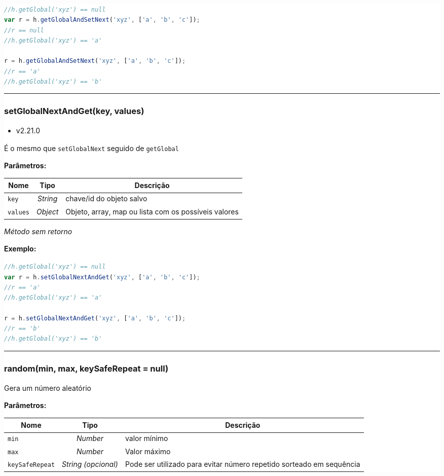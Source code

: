 ```javascript
//h.getGlobal('xyz') == null
var r = h.getGlobalAndSetNext('xyz', ['a', 'b', 'c']);
//r == null
//h.getGlobal('xyz') == 'a'

r = h.getGlobalAndSetNext('xyz', ['a', 'b', 'c']);
//r == 'a'
//h.getGlobal('xyz') == 'b'
```

---


### setGlobalNextAndGet(key, values)
- v2.21.0

É o mesmo que `setGlobalNext` seguido de `getGlobal`

**Parâmetros:**

| Nome | Tipo  | Descrição |
| ---- | :---: | ------------|
| `key` | _String_ | chave/id do objeto salvo |
| `values` | _Object_ | Objeto, array, map ou lista com os possíveis valores |


_Método sem retorno_

**Exemplo:**

```javascript
//h.getGlobal('xyz') == null
var r = h.setGlobalNextAndGet('xyz', ['a', 'b', 'c']);
//r == 'a'
//h.getGlobal('xyz') == 'a'

r = h.setGlobalNextAndGet('xyz', ['a', 'b', 'c']);
//r == 'b'
//h.getGlobal('xyz') == 'b'
```

---


### random(min, max, keySafeRepeat = null)
Gera um número aleatório

**Parâmetros:**

| Nome | Tipo  | Descrição |
| ---- | :---: | ------------|
| `min` | _Number_ | valor mínimo |
| `max` | _Number_ | Valor máximo |
| `keySafeRepeat` | _String (opcional)_ | Pode ser utilizado para evitar número repetido sorteado em sequência |
